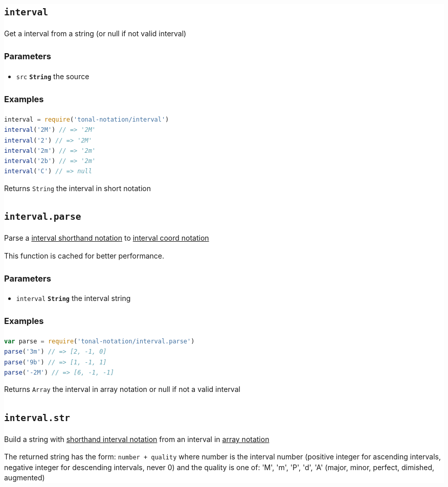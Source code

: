## `interval`

Get a interval from a string (or null if not valid interval)

### Parameters

* `src` **`String`** the source


### Examples

```js
interval = require('tonal-notation/interval')
interval('2M') // => '2M'
interval('2') // => '2M'
interval('2m') // => '2m'
interval('2b') // => '2m'
interval('C') // => null
```

Returns `String` the interval in short notation


## `interval.parse`

Parse a [interval shorthand notation](https://en.wikipedia.org/wiki/Interval_(music)#Shorthand_notation)
to [interval coord notation](https://github.com/danigb/music.array.notation)

This function is cached for better performance.

### Parameters

* `interval` **`String`** the interval string


### Examples

```js
var parse = require('tonal-notation/interval.parse')
parse('3m') // => [2, -1, 0]
parse('9b') // => [1, -1, 1]
parse('-2M') // => [6, -1, -1]
```

Returns `Array` the interval in array notation or null if not a valid interval


## `interval.str`

Build a string with [shorthand interval notation](https://en.wikipedia.org/wiki/Interval_(music)#Shorthand_notation)
from an interval in [array notation](https://github.com/danigb/music.array.notation)

The returned string has the form: `number + quality` where number is the interval number
(positive integer for ascending intervals, negative integer for descending intervals, never 0)
and the quality is one of: 'M', 'm', 'P', 'd', 'A' (major, minor, perfect, dimished, augmented)
